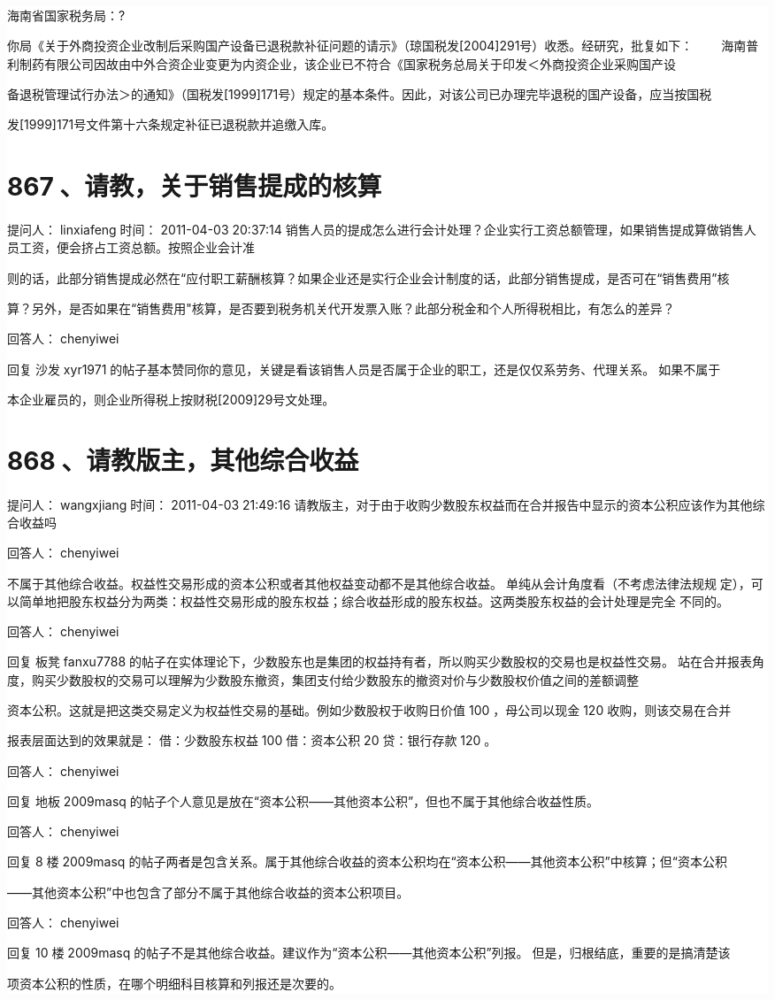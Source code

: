海南省国家税务局：?

你局《关于外商投资企业改制后采购国产设备已退税款补征问题的请示》（琼国税发[2004]291号）收悉。经研究，批复如下：　
　海南普利制药有限公司因故由中外合资企业变更为内资企业，该企业已不符合《国家税务总局关于印发＜外商投资企业采购国产设

备退税管理试行办法＞的通知》（国税发[1999]171号）规定的基本条件。因此，对该公司已办理完毕退税的国产设备，应当按国税

发[1999]171号文件第十六条规定补征已退税款并追缴入库。

# 867 、请教，关于销售提成的核算

提问人： linxiafeng 时间： 2011-04-03 20:37:14
销售人员的提成怎么进行会计处理？企业实行工资总额管理，如果销售提成算做销售人员工资，便会挤占工资总额。按照企业会计准

则的话，此部分销售提成必然在“应付职工薪酬核算？如果企业还是实行企业会计制度的话，此部分销售提成，是否可在“销售费用”核

算？另外，是否如果在“销售费用"核算，是否要到税务机关代开发票入账？此部分税金和个人所得税相比，有怎么的差异？

回答人： chenyiwei

回复 沙发 xyr1971 的帖子基本赞同你的意见，关键是看该销售人员是否属于企业的职工，还是仅仅系劳务、代理关系。 如果不属于

本企业雇员的，则企业所得税上按财税[2009]29号文处理。

# 868 、请教版主，其他综合收益

提问人： wangxjiang 时间： 2011-04-03 21:49:16
请教版主，对于由于收购少数股东权益而在合并报告中显示的资本公积应该作为其他综合收益吗

回答人： chenyiwei

不属于其他综合收益。权益性交易形成的资本公积或者其他权益变动都不是其他综合收益。 单纯从会计角度看（不考虑法律法规规
定），可以简单地把股东权益分为两类：权益性交易形成的股东权益；综合收益形成的股东权益。这两类股东权益的会计处理是完全
不同的。

回答人： chenyiwei

回复 板凳 fanxu7788 的帖子在实体理论下，少数股东也是集团的权益持有者，所以购买少数股权的交易也是权益性交易。
站在合并报表角度，购买少数股权的交易可以理解为少数股东撤资，集团支付给少数股东的撤资对价与少数股权价值之间的差额调整

资本公积。这就是把这类交易定义为权益性交易的基础。例如少数股权于收购日价值 100 ，母公司以现金 120 收购，则该交易在合并

报表层面达到的效果就是： 借：少数股东权益 100 借：资本公积 20 贷：银行存款 120 。

回答人： chenyiwei

回复 地板 2009masq 的帖子个人意见是放在“资本公积——其他资本公积”，但也不属于其他综合收益性质。

回答人： chenyiwei

回复 8 楼 2009masq 的帖子两者是包含关系。属于其他综合收益的资本公积均在“资本公积——其他资本公积”中核算；但“资本公积

——其他资本公积”中也包含了部分不属于其他综合收益的资本公积项目。

回答人： chenyiwei

回复 10 楼 2009masq 的帖子不是其他综合收益。建议作为“资本公积——其他资本公积”列报。 但是，归根结底，重要的是搞清楚该

项资本公积的性质，在哪个明细科目核算和列报还是次要的。
